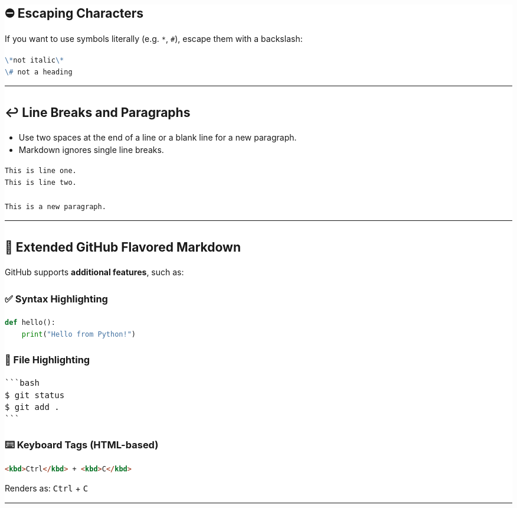 ## ⛔ Escaping Characters

If you want to use symbols literally (e.g. `*`, `#`), escape them with a backslash:

```markdown
\*not italic\*  
\# not a heading
```

---

## ↩️ Line Breaks and Paragraphs

* Use two spaces at the end of a line or a blank line for a new paragraph.
* Markdown ignores single line breaks.

```markdown
This is line one.  
This is line two.

This is a new paragraph.
```

---

## 🔧 Extended GitHub Flavored Markdown

GitHub supports **additional features**, such as:

### ✅ Syntax Highlighting

```python
def hello():
    print("Hello from Python!")
```

### 📁 File Highlighting

<pre>
```bash
$ git status
$ git add .
```
</pre>

### ⌨️ Keyboard Tags (HTML-based)

```html
<kbd>Ctrl</kbd> + <kbd>C</kbd>
```

Renders as:  <kbd>Ctrl</kbd> + <kbd>C</kbd>

---
